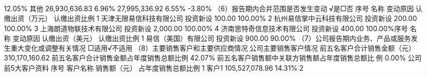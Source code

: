 12.05%
其他
26,930,636.83
6.96%
27,995,336.92
6.55%
-3.80%
（6）报告期内合并范围是否发生变动
√是□否
序号
名称
变动原因
认缴出资（万元）
认缴出资比例
1
天津无限易信科技有限公司
投资新设
100.00
100.00%
2
杭州易信掌中云科技有限公司
投资新设
200.00
100.00%
3
上海朗道物联技术有限公司
投资新设
2,000.00
100.00%
4
济南思特奇信息技术有限公司
投资新设
400.00
100.00%序号
名称
变动原因
认缴出资（美元）
认缴出资比例
1
易信（美国）有限公司
投资新设
900.00
90.00%
（7）公司报告期内业务、产品或服务发生重大变化或调整有关情况
□适用√不适用
（8）主要销售客户和主要供应商情况
公司主要销售客户情况
前五名客户合计销售金额（元）
310,170,160.62
前五名客户合计销售金额占年度销售总额比例
42.07%
前五名客户销售额中关联方销售额占年度销售总额比
例
0.00%
公司前5大客户资料
序号
客户名称
销售额（元）
占年度销售总额比例
1
客户1
105,527,078.96
14.31%
2